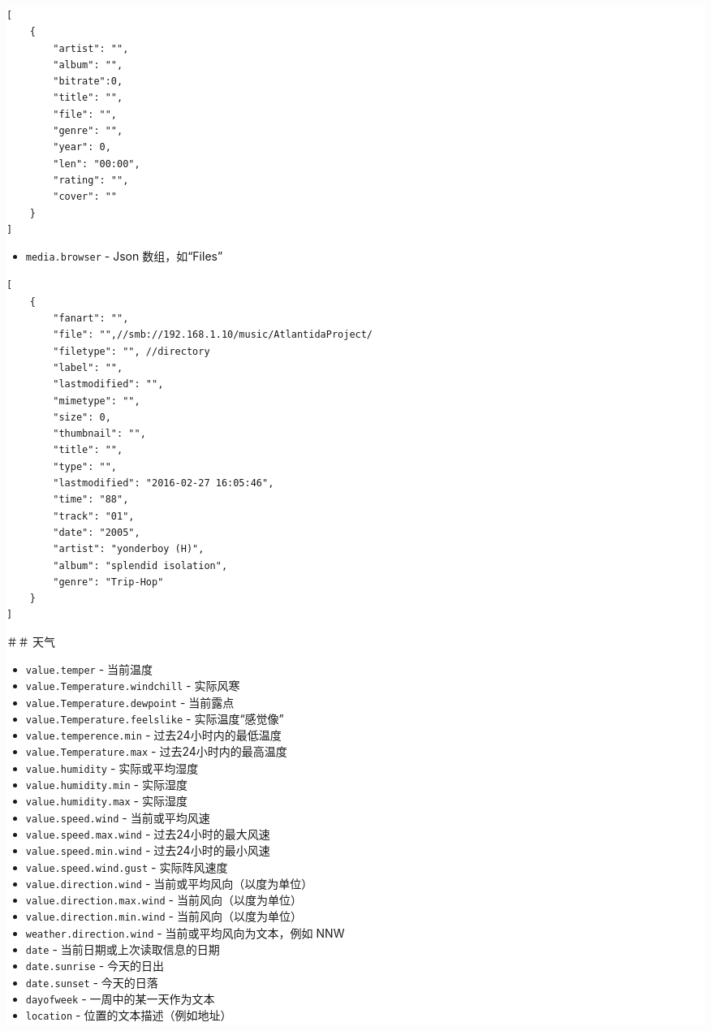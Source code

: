 ```
[
    {
        "artist": "",
        "album": "",
        "bitrate":0,
        "title": "",
        "file": "",
        "genre": "",
        "year": 0,
        "len": "00:00",
        "rating": "",
        "cover": ""
    }
]
```

* `media.browser` - Json 数组，如“Files”

```
[
    {
        "fanart": "",
        "file": "",//smb://192.168.1.10/music/AtlantidaProject/
        "filetype": "", //directory
        "label": "",
        "lastmodified": "",
        "mimetype": "",
        "size": 0,
        "thumbnail": "",
        "title": "",
        "type": "",
        "lastmodified": "2016-02-27 16:05:46",
        "time": "88",
        "track": "01",
        "date": "2005",
        "artist": "yonderboy (H)",
        "album": "splendid isolation",
        "genre": "Trip-Hop"
    }
]
```

＃＃ 天气
* `value.temper` - 当前温度
* `value.Temperature.windchill` - 实际风寒
* `value.Temperature.dewpoint` - 当前露点
* `value.Temperature.feelslike` - 实际温度“感觉像”
* `value.temperence.min` - 过去24小时内的最低温度
* `value.Temperature.max` - 过去24小时内的最高温度
* `value.humidity` - 实际或平均湿度
* `value.humidity.min` - 实际湿度
* `value.humidity.max` - 实际湿度
* `value.speed.wind` - 当前或平均风速
* `value.speed.max.wind` - 过去24小时的最大风速
* `value.speed.min.wind` - 过去24小时的最小风速
* `value.speed.wind.gust` - 实际阵风速度
* `value.direction.wind` - 当前或平均风向（以度为单位）
* `value.direction.max.wind` - 当前风向（以度为单位）
* `value.direction.min.wind` - 当前风向（以度为单位）
* `weather.direction.wind` - 当前或平均风向为文本，例如 NNW
* `date` - 当前日期或上次读取信息的日期
* `date.sunrise` - 今天的日出
* `date.sunset` - 今天的日落
* `dayofweek` - 一周中的某一天作为文本
* `location` - 位置的文本描述（例如地址）